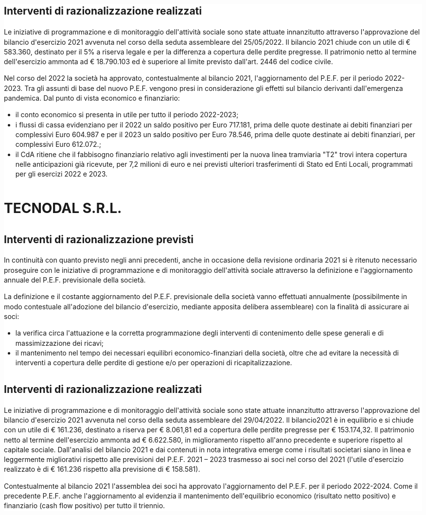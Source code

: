 ## Interventi di razionalizzazione realizzati
Le iniziative di programmazione e di monitoraggio dell'attività sociale sono state attuate innanzitutto attraverso l'approvazione del bilancio d'esercizio 2021 avvenuta nel corso della seduta assembleare del 25/05/2022. Il bilancio 2021 chiude con un utile di € 583.360, destinato per il 5% a riserva legale e per la differenza a copertura delle perdite pregresse. Il patrimonio netto al termine dell'esercizio ammonta ad € 18.790.103 ed è superiore al limite previsto dall'art. 2446 del codice civile.

Nel corso del 2022 la società ha approvato, contestualmente al bilancio 2021, l'aggiornamento del P.E.F. per il periodo 2022-2023. Tra gli assunti di base del nuovo P.E.F. vengono presi in considerazione gli effetti sul bilancio derivanti dall'emergenza pandemica. Dal punto di vista economico e finanziario:
- il conto economico si presenta in utile per tutto il periodo 2022-2023;
- i flussi di cassa evidenziano per il 2022 un saldo positivo per Euro 717.181, prima delle quote destinate ai debiti finanziari per complessivi Euro 604.987 e per il 2023 un saldo positivo per Euro 78.546, prima delle quote destinate ai debiti finanziari, per complessivi Euro 612.072.;
- il CdA ritiene che il fabbisogno finanziario relativo agli investimenti per la nuova linea tramviaria "T2" trovi intera copertura nelle anticipazioni già ricevute, per 7,2 milioni di euro e nei previsti ulteriori trasferimenti di Stato ed Enti Locali, programmati per gli esercizi 2022 e 2023.

# TECNODAL S.R.L.
## Interventi di razionalizzazione previsti
In continuità con quanto previsto negli anni precedenti, anche in occasione della revisione ordinaria 2021 si è ritenuto necessario proseguire con le iniziative di programmazione e di monitoraggio dell'attività sociale attraverso la definizione e l'aggiornamento annuale del P.E.F. previsionale della società.

La definizione e il costante aggiornamento del P.E.F. previsionale della società vanno effettuati annualmente (possibilmente in modo contestuale all'adozione del bilancio d'esercizio, mediante apposita delibera assembleare) con la finalità di assicurare ai soci:
- la verifica circa l'attuazione e la corretta programmazione degli interventi di contenimento delle spese generali e di massimizzazione dei ricavi;
- il mantenimento nel tempo dei necessari equilibri economico-finanziari della società, oltre che ad evitare la necessità di interventi a copertura delle perdite di gestione e/o per operazioni di ricapitalizzazione.

## Interventi di razionalizzazione realizzati
Le iniziative di programmazione e di monitoraggio dell'attività sociale sono state attuate innanzitutto attraverso l'approvazione del bilancio d'esercizio 2021 avvenuta nel corso della seduta assembleare del 29/04/2022. Il bilancio2021 è in equilibrio e si chiude con un utile di € 161.236, destinato a riserva per € 8.061,81 ed a copertura delle perdite pregresse per € 153.174,32. Il patrimonio netto al termine dell'esercizio ammonta ad € 6.622.580, in miglioramento rispetto all'anno precedente e superiore rispetto al capitale sociale. Dall'analisi del bilancio 2021 e dai contenuti in nota integrativa emerge come i risultati societari siano in linea e leggermente migliorativi rispetto alle previsioni del P.E.F. 2021 – 2023 trasmesso ai soci nel corso del 2021 (l'utile d'esercizio realizzato è di € 161.236 rispetto alla previsione di € 158.581).

Contestualmente al bilancio 2021 l'assemblea dei soci ha approvato l'aggiornamento del P.E.F. per il periodo 2022-2024. Come il precedente P.E.F. anche l'aggiornamento al evidenzia il mantenimento dell'equilibrio economico (risultato netto positivo) e finanziario (cash flow positivo) per tutto il triennio.
